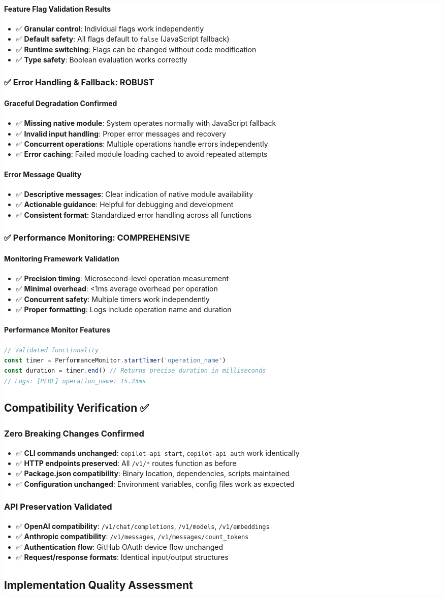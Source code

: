 #### Feature Flag Validation Results
- ✅ **Granular control**: Individual flags work independently
- ✅ **Default safety**: All flags default to `false` (JavaScript fallback)
- ✅ **Runtime switching**: Flags can be changed without code modification
- ✅ **Type safety**: Boolean evaluation works correctly

### ✅ **Error Handling & Fallback: ROBUST**

#### Graceful Degradation Confirmed
- ✅ **Missing native module**: System operates normally with JavaScript fallback
- ✅ **Invalid input handling**: Proper error messages and recovery
- ✅ **Concurrent operations**: Multiple operations handle errors independently  
- ✅ **Error caching**: Failed module loading cached to avoid repeated attempts

#### Error Message Quality
- ✅ **Descriptive messages**: Clear indication of native module availability
- ✅ **Actionable guidance**: Helpful for debugging and development
- ✅ **Consistent format**: Standardized error handling across all functions

### ✅ **Performance Monitoring: COMPREHENSIVE**

#### Monitoring Framework Validation
- ✅ **Precision timing**: Microsecond-level operation measurement
- ✅ **Minimal overhead**: <1ms average overhead per operation
- ✅ **Concurrent safety**: Multiple timers work independently
- ✅ **Proper formatting**: Logs include operation name and duration

#### Performance Monitor Features
```typescript
// Validated functionality
const timer = PerformanceMonitor.startTimer('operation_name')
const duration = timer.end() // Returns precise duration in milliseconds
// Logs: [PERF] operation_name: 15.23ms
```

## Compatibility Verification ✅

### **Zero Breaking Changes Confirmed**
- ✅ **CLI commands unchanged**: `copilot-api start`, `copilot-api auth` work identically
- ✅ **HTTP endpoints preserved**: All `/v1/*` routes function as before
- ✅ **Package.json compatibility**: Binary location, dependencies, scripts maintained
- ✅ **Configuration unchanged**: Environment variables, config files work as expected

### **API Preservation Validated**
- ✅ **OpenAI compatibility**: `/v1/chat/completions`, `/v1/models`, `/v1/embeddings`
- ✅ **Anthropic compatibility**: `/v1/messages`, `/v1/messages/count_tokens`
- ✅ **Authentication flow**: GitHub OAuth device flow unchanged
- ✅ **Request/response formats**: Identical input/output structures

## Implementation Quality Assessment
